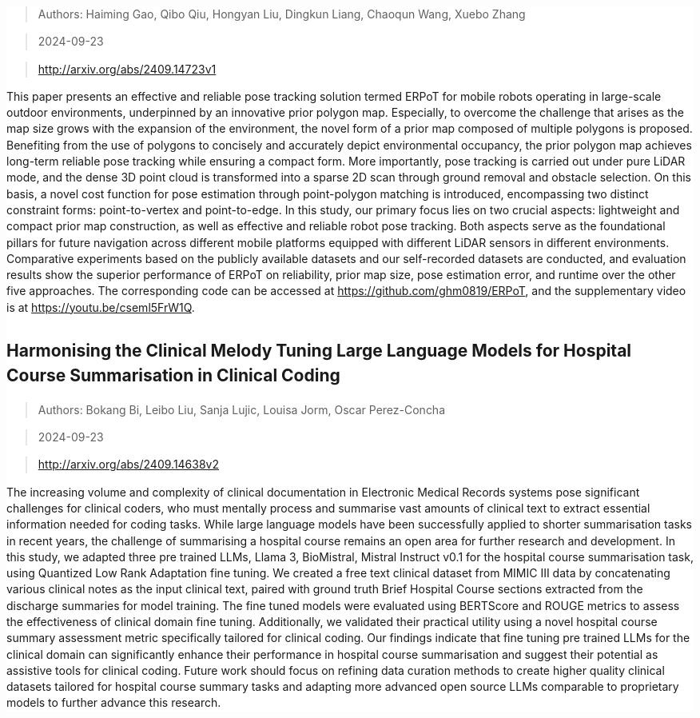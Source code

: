 >Authors: Haiming Gao, Qibo Qiu, Hongyan Liu, Dingkun Liang, Chaoqun Wang, Xuebo Zhang

>2024-09-23

> http://arxiv.org/abs/2409.14723v1

This paper presents an effective and reliable pose tracking solution termed
ERPoT for mobile robots operating in large-scale outdoor environments,
underpinned by an innovative prior polygon map. Especially, to overcome the
challenge that arises as the map size grows with the expansion of the
environment, the novel form of a prior map composed of multiple polygons is
proposed. Benefiting from the use of polygons to concisely and accurately
depict environmental occupancy, the prior polygon map achieves long-term
reliable pose tracking while ensuring a compact form. More importantly, pose
tracking is carried out under pure LiDAR mode, and the dense 3D point cloud is
transformed into a sparse 2D scan through ground removal and obstacle
selection. On this basis, a novel cost function for pose estimation through
point-polygon matching is introduced, encompassing two distinct constraint
forms: point-to-vertex and point-to-edge. In this study, our primary focus lies
on two crucial aspects: lightweight and compact prior map construction, as well
as effective and reliable robot pose tracking. Both aspects serve as the
foundational pillars for future navigation across different mobile platforms
equipped with different LiDAR sensors in different environments. Comparative
experiments based on the publicly available datasets and our self-recorded
datasets are conducted, and evaluation results show the superior performance of
ERPoT on reliability, prior map size, pose estimation error, and runtime over
the other five approaches. The corresponding code can be accessed at
https://github.com/ghm0819/ERPoT, and the supplementary video is at
https://youtu.be/cseml5FrW1Q.


## Harmonising the Clinical Melody Tuning Large Language Models for Hospital Course Summarisation in Clinical Coding

>Authors: Bokang Bi, Leibo Liu, Sanja Lujic, Louisa Jorm, Oscar Perez-Concha

>2024-09-23

> http://arxiv.org/abs/2409.14638v2

The increasing volume and complexity of clinical documentation in Electronic
Medical Records systems pose significant challenges for clinical coders, who
must mentally process and summarise vast amounts of clinical text to extract
essential information needed for coding tasks. While large language models have
been successfully applied to shorter summarisation tasks in recent years, the
challenge of summarising a hospital course remains an open area for further
research and development. In this study, we adapted three pre trained LLMs,
Llama 3, BioMistral, Mistral Instruct v0.1 for the hospital course
summarisation task, using Quantized Low Rank Adaptation fine tuning. We created
a free text clinical dataset from MIMIC III data by concatenating various
clinical notes as the input clinical text, paired with ground truth Brief
Hospital Course sections extracted from the discharge summaries for model
training. The fine tuned models were evaluated using BERTScore and ROUGE
metrics to assess the effectiveness of clinical domain fine tuning.
Additionally, we validated their practical utility using a novel hospital
course summary assessment metric specifically tailored for clinical coding. Our
findings indicate that fine tuning pre trained LLMs for the clinical domain can
significantly enhance their performance in hospital course summarisation and
suggest their potential as assistive tools for clinical coding. Future work
should focus on refining data curation methods to create higher quality
clinical datasets tailored for hospital course summary tasks and adapting more
advanced open source LLMs comparable to proprietary models to further advance
this research.
